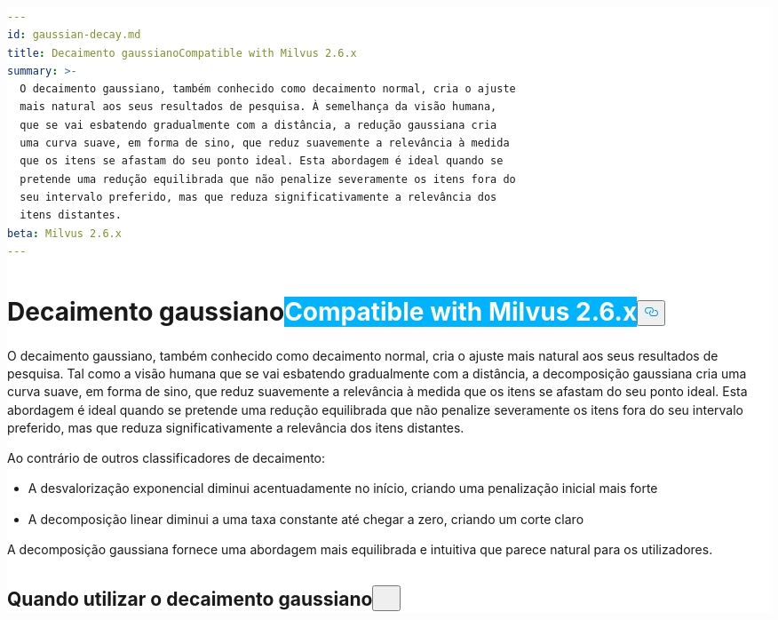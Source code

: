 ```yaml
---
id: gaussian-decay.md
title: Decaimento gaussianoCompatible with Milvus 2.6.x
summary: >-
  O decaimento gaussiano, também conhecido como decaimento normal, cria o ajuste
  mais natural aos seus resultados de pesquisa. À semelhança da visão humana,
  que se vai esbatendo gradualmente com a distância, a redução gaussiana cria
  uma curva suave, em forma de sino, que reduz suavemente a relevância à medida
  que os itens se afastam do seu ponto ideal. Esta abordagem é ideal quando se
  pretende uma redução equilibrada que não penalize severamente os itens fora do
  seu intervalo preferido, mas que reduza significativamente a relevância dos
  itens distantes.
beta: Milvus 2.6.x
---
```

<h1 id="Gaussian-Decay" class="common-anchor-header">Decaimento gaussiano<span class="beta-tag" style="background-color:rgb(0, 179, 255);color:white" translate="no">Compatible with Milvus 2.6.x</span><button data-href="#Gaussian-Decay" class="anchor-icon" translate="no">
      <svg translate="no"
        aria-hidden="true"
        focusable="false"
        height="20"
        version="1.1"
        viewBox="0 0 16 16"
        width="16"
      >
        <path
          fill="#0092E4"
          fill-rule="evenodd"
          d="M4 9h1v1H4c-1.5 0-3-1.69-3-3.5S2.55 3 4 3h4c1.45 0 3 1.69 3 3.5 0 1.41-.91 2.72-2 3.25V8.59c.58-.45 1-1.27 1-2.09C10 5.22 8.98 4 8 4H4c-.98 0-2 1.22-2 2.5S3 9 4 9zm9-3h-1v1h1c1 0 2 1.22 2 2.5S13.98 12 13 12H9c-.98 0-2-1.22-2-2.5 0-.83.42-1.64 1-2.09V6.25c-1.09.53-2 1.84-2 3.25C6 11.31 7.55 13 9 13h4c1.45 0 3-1.69 3-3.5S14.5 6 13 6z"
        ></path>
      </svg>
    </button></h1><p>O decaimento gaussiano, também conhecido como decaimento normal, cria o ajuste mais natural aos seus resultados de pesquisa. Tal como a visão humana que se vai esbatendo gradualmente com a distância, a decomposição gaussiana cria uma curva suave, em forma de sino, que reduz suavemente a relevância à medida que os itens se afastam do seu ponto ideal. Esta abordagem é ideal quando se pretende uma redução equilibrada que não penalize severamente os itens fora do seu intervalo preferido, mas que reduza significativamente a relevância dos itens distantes.</p>
<p>Ao contrário de outros classificadores de decaimento:</p>
<ul>
<li><p>A desvalorização exponencial diminui acentuadamente no início, criando uma penalização inicial mais forte</p></li>
<li><p>A decomposição linear diminui a uma taxa constante até chegar a zero, criando um corte claro</p></li>
</ul>
<p>A decomposição gaussiana fornece uma abordagem mais equilibrada e intuitiva que parece natural para os utilizadores.</p>
<h2 id="When-to-use-Gaussian-decay" class="common-anchor-header">Quando utilizar o decaimento gaussiano<button data-href="#When-to-use-Gaussian-decay" class="anchor-icon" translate="no">
      <svg translate="no"
        aria-hidden="true"
        focusable="false"
        height="20"
        version="1.1"
        viewBox="0 0 16 16"
        width="16"
      >
        <path
          fill="#0092E4"
